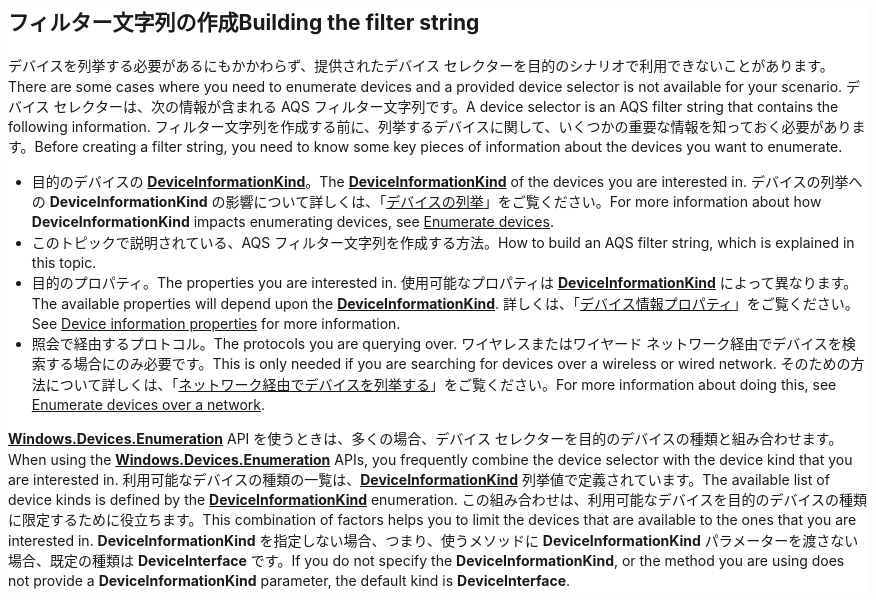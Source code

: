 ## <a name="building-the-filter-string"></a><span data-ttu-id="39a7d-113">フィルター文字列の作成</span><span class="sxs-lookup"><span data-stu-id="39a7d-113">Building the filter string</span></span>

<span data-ttu-id="39a7d-114">デバイスを列挙する必要があるにもかかわらず、提供されたデバイス セレクターを目的のシナリオで利用できないことがあります。</span><span class="sxs-lookup"><span data-stu-id="39a7d-114">There are some cases where you need to enumerate devices and a provided device selector is not available for your scenario.</span></span> <span data-ttu-id="39a7d-115">デバイス セレクターは、次の情報が含まれる AQS フィルター文字列です。</span><span class="sxs-lookup"><span data-stu-id="39a7d-115">A device selector is an AQS filter string that contains the following information.</span></span> <span data-ttu-id="39a7d-116">フィルター文字列を作成する前に、列挙するデバイスに関して、いくつかの重要な情報を知っておく必要があります。</span><span class="sxs-lookup"><span data-stu-id="39a7d-116">Before creating a filter string, you need to know some key pieces of information about the devices you want to enumerate.</span></span>

-   <span data-ttu-id="39a7d-117">目的のデバイスの [**DeviceInformationKind**](https://msdn.microsoft.com/library/windows/apps/Dn948991)。</span><span class="sxs-lookup"><span data-stu-id="39a7d-117">The [**DeviceInformationKind**](https://msdn.microsoft.com/library/windows/apps/Dn948991) of the devices you are interested in.</span></span> <span data-ttu-id="39a7d-118">デバイスの列挙への **DeviceInformationKind** の影響について詳しくは、「[デバイスの列挙](enumerate-devices.md)」をご覧ください。</span><span class="sxs-lookup"><span data-stu-id="39a7d-118">For more information about how **DeviceInformationKind** impacts enumerating devices, see [Enumerate devices](enumerate-devices.md).</span></span>
-   <span data-ttu-id="39a7d-119">このトピックで説明されている、AQS フィルター文字列を作成する方法。</span><span class="sxs-lookup"><span data-stu-id="39a7d-119">How to build an AQS filter string, which is explained in this topic.</span></span>
-   <span data-ttu-id="39a7d-120">目的のプロパティ。</span><span class="sxs-lookup"><span data-stu-id="39a7d-120">The properties you are interested in.</span></span> <span data-ttu-id="39a7d-121">使用可能なプロパティは [**DeviceInformationKind**](https://msdn.microsoft.com/library/windows/apps/Dn948991) によって異なります。</span><span class="sxs-lookup"><span data-stu-id="39a7d-121">The available properties will depend upon the [**DeviceInformationKind**](https://msdn.microsoft.com/library/windows/apps/Dn948991).</span></span> <span data-ttu-id="39a7d-122">詳しくは、「[デバイス情報プロパティ](device-information-properties.md)」をご覧ください。</span><span class="sxs-lookup"><span data-stu-id="39a7d-122">See [Device information properties](device-information-properties.md) for more information.</span></span>
-   <span data-ttu-id="39a7d-123">照会で経由するプロトコル。</span><span class="sxs-lookup"><span data-stu-id="39a7d-123">The protocols you are querying over.</span></span> <span data-ttu-id="39a7d-124">ワイヤレスまたはワイヤード ネットワーク経由でデバイスを検索する場合にのみ必要です。</span><span class="sxs-lookup"><span data-stu-id="39a7d-124">This is only needed if you are searching for devices over a wireless or wired network.</span></span> <span data-ttu-id="39a7d-125">そのための方法について詳しくは、「[ネットワーク経由でデバイスを列挙する](enumerate-devices-over-a-network.md)」をご覧ください。</span><span class="sxs-lookup"><span data-stu-id="39a7d-125">For more information about doing this, see [Enumerate devices over a network](enumerate-devices-over-a-network.md).</span></span>

<span data-ttu-id="39a7d-126">[**Windows.Devices.Enumeration**](https://msdn.microsoft.com/library/windows/apps/BR225459) API を使うときは、多くの場合、デバイス セレクターを目的のデバイスの種類と組み合わせます。</span><span class="sxs-lookup"><span data-stu-id="39a7d-126">When using the [**Windows.Devices.Enumeration**](https://msdn.microsoft.com/library/windows/apps/BR225459) APIs, you frequently combine the device selector with the device kind that you are interested in.</span></span> <span data-ttu-id="39a7d-127">利用可能なデバイスの種類の一覧は、[**DeviceInformationKind**](https://msdn.microsoft.com/library/windows/apps/Dn948991) 列挙値で定義されています。</span><span class="sxs-lookup"><span data-stu-id="39a7d-127">The available list of device kinds is defined by the [**DeviceInformationKind**](https://msdn.microsoft.com/library/windows/apps/Dn948991) enumeration.</span></span> <span data-ttu-id="39a7d-128">この組み合わせは、利用可能なデバイスを目的のデバイスの種類に限定するために役立ちます。</span><span class="sxs-lookup"><span data-stu-id="39a7d-128">This combination of factors helps you to limit the devices that are available to the ones that you are interested in.</span></span> <span data-ttu-id="39a7d-129">**DeviceInformationKind** を指定しない場合、つまり、使うメソッドに **DeviceInformationKind** パラメーターを渡さない場合、既定の種類は **DeviceInterface** です。</span><span class="sxs-lookup"><span data-stu-id="39a7d-129">If you do not specify the **DeviceInformationKind**, or the method you are using does not provide a **DeviceInformationKind** parameter, the default kind is **DeviceInterface**.</span></span>
